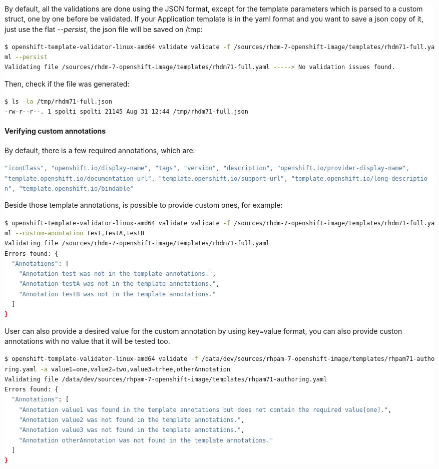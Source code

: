 By default, all the validations are done using the JSON format, except for the template parameters which is parsed to a custom struct, one by one before be validated.
If your Application template is in the yaml format and you want to save a json copy of it, just use the flat *--persist*, the json file will be saved on /tmp:

```bash
$ openshift-template-validator-linux-amd64 validate validate -f /sources/rhdm-7-openshift-image/templates/rhdm71-full.yaml --persist
Validating file /sources/rhdm-7-openshift-image/templates/rhdm71-full.yaml -----> No validation issues found.
```

Then, check if the file was generated:

```bash
$ ls -la /tmp/rhdm71-full.json
-rw-r--r--. 1 spolti spolti 21145 Aug 31 12:44 /tmp/rhdm71-full.json
```


#### Verifying custom annotations

By default, there is a few required annotations, which are:

```Go
"iconClass", "openshift.io/display-name", "tags", "version", "description", "openshift.io/provider-display-name",
"template.openshift.io/documentation-url", "template.openshift.io/support-url", "template.openshift.io/long-description", "template.openshift.io/bindable"
```

Beside those template annotations, is possible to provide custom ones, for example:

```bash
$ openshift-template-validator-linux-amd64 validate validate -f /sources/rhdm-7-openshift-image/templates/rhdm71-full.yaml --custom-annotation test,testA,testB
Validating file /sources/rhdm-7-openshift-image/templates/rhdm71-full.yaml
Errors found: {
  "Annotations": [
    "Annotation test was not in the template annotations.",
    "Annotation testA was not in the template annotations.",
    "Annotation testB was not in the template annotations."
  ]
}
```

User can also provide a desired value for the custom annotation by using key=value format, you can also provide custon annotations
with no value that it will be tested too.

```bash
$ openshift-template-validator-linux-amd64 validate -f /data/dev/sources/rhpam-7-openshift-image/templates/rhpam71-authoring.yaml -a value1=one,value2=two,value3=trhee,otherAnnotation
Validating file /data/dev/sources/rhpam-7-openshift-image/templates/rhpam71-authoring.yaml
Errors found: {
  "Annotations": [
    "Annotation value1 was found in the template annotations but does not contain the required value[one].",
    "Annotation value2 was not found in the template annotations.",
    "Annotation value3 was not found in the template annotations.",
    "Annotation otherAnnotation was not found in the template annotations."
  ]
}
```
